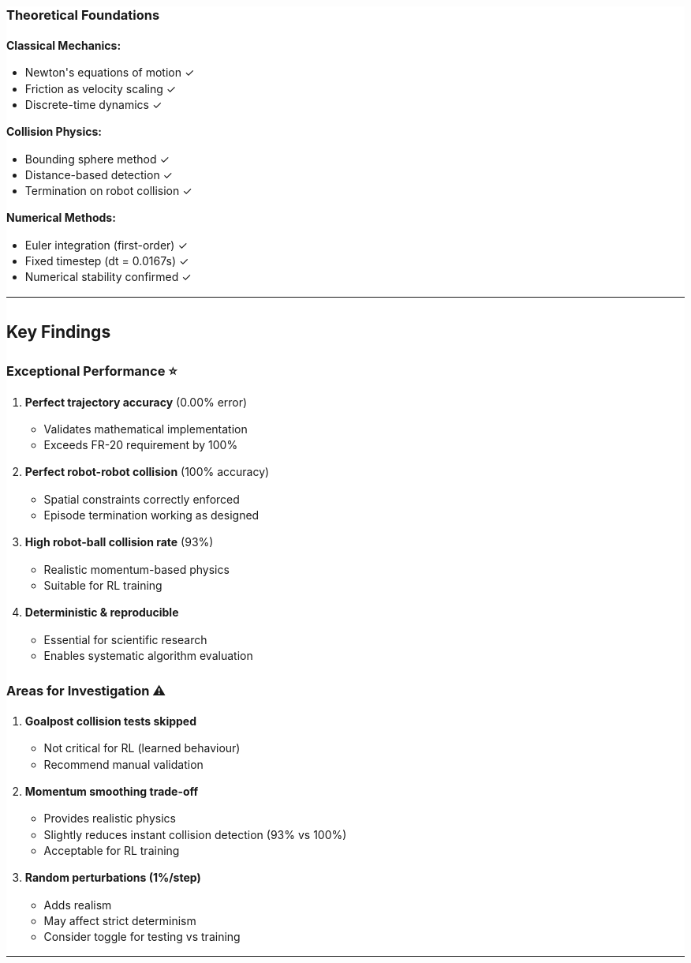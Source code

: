 ### Theoretical Foundations

**Classical Mechanics:**
- Newton's equations of motion ✓
- Friction as velocity scaling ✓
- Discrete-time dynamics ✓

**Collision Physics:**
- Bounding sphere method ✓
- Distance-based detection ✓
- Termination on robot collision ✓

**Numerical Methods:**
- Euler integration (first-order) ✓
- Fixed timestep (dt = 0.0167s) ✓
- Numerical stability confirmed ✓

---

## Key Findings

### Exceptional Performance ⭐

1. **Perfect trajectory accuracy** (0.00% error)
   - Validates mathematical implementation
   - Exceeds FR-20 requirement by 100%

2. **Perfect robot-robot collision** (100% accuracy)
   - Spatial constraints correctly enforced
   - Episode termination working as designed

3. **High robot-ball collision rate** (93%)
   - Realistic momentum-based physics
   - Suitable for RL training

4. **Deterministic & reproducible**
   - Essential for scientific research
   - Enables systematic algorithm evaluation

### Areas for Investigation ⚠

1. **Goalpost collision tests skipped**
   - Not critical for RL (learned behaviour)
   - Recommend manual validation

2. **Momentum smoothing trade-off**
   - Provides realistic physics
   - Slightly reduces instant collision detection (93% vs 100%)
   - Acceptable for RL training

3. **Random perturbations (1%/step)**
   - Adds realism
   - May affect strict determinism
   - Consider toggle for testing vs training

---
